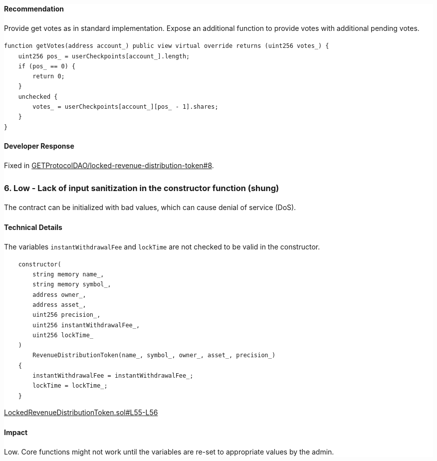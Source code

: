 #### Recommendation

Provide get votes as in standard implementation. Expose an additional function to provide votes with additional pending votes.

```solidity
function getVotes(address account_) public view virtual override returns (uint256 votes_) {
    uint256 pos_ = userCheckpoints[account_].length;
    if (pos_ == 0) {
        return 0;
    }
    unchecked {
        votes_ = userCheckpoints[account_][pos_ - 1].shares;
    }
}
```

#### Developer Response

Fixed in [GETProtocolDAO/locked-revenue-distribution-token#8](https://github.com/GETProtocolDAO/locked-revenue-distribution-token/pull/8).

### 6. Low - Lack of input sanitization in the constructor function (shung)

The contract can be initialized with bad values, which can cause denial of service (DoS).

#### Technical Details

The variables `instantWithdrawalFee` and `lockTime` are not checked to be valid in the constructor.

```solidity
    constructor(
        string memory name_,
        string memory symbol_,
        address owner_,
        address asset_,
        uint256 precision_,
        uint256 instantWithdrawalFee_,
        uint256 lockTime_
    )
        RevenueDistributionToken(name_, symbol_, owner_, asset_, precision_)
    {
        instantWithdrawalFee = instantWithdrawalFee_;
        lockTime = lockTime_;
    }
```

[LockedRevenueDistributionToken.sol#L55-L56](https://github.com/GETProtocolDAO/locked-revenue-distribution-token/blob/ab272ced94d6bc8cc1ded2664408a3fa7ce67128/src/LockedRevenueDistributionToken.sol#L55-L56)

#### Impact

Low. Core functions might not work until the variables are re-set to appropriate values by the admin.
